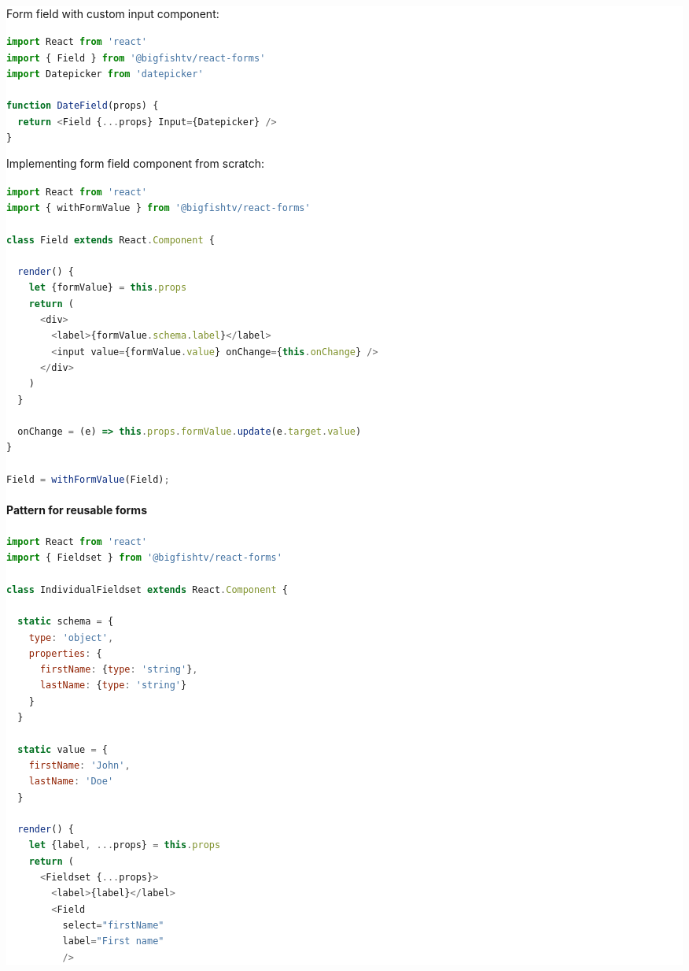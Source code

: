 Form field with custom input component:

```js
import React from 'react'
import { Field } from '@bigfishtv/react-forms'
import Datepicker from 'datepicker'

function DateField(props) {
  return <Field {...props} Input={Datepicker} />
}
```

Implementing form field component from scratch:

```js
import React from 'react'
import { withFormValue } from '@bigfishtv/react-forms'

class Field extends React.Component {

  render() {
    let {formValue} = this.props
    return (
      <div>
        <label>{formValue.schema.label}</label>
        <input value={formValue.value} onChange={this.onChange} />
      </div>
    )
  }

  onChange = (e) => this.props.formValue.update(e.target.value)
}

Field = withFormValue(Field);
```

#### Pattern for reusable forms

```js
import React from 'react'
import { Fieldset } from '@bigfishtv/react-forms'

class IndividualFieldset extends React.Component {

  static schema = {
    type: 'object',
    properties: {
      firstName: {type: 'string'},
      lastName: {type: 'string'}
    }
  }

  static value = {
    firstName: 'John',
    lastName: 'Doe'
  }

  render() {
    let {label, ...props} = this.props
    return (
      <Fieldset {...props}>
        <label>{label}</label>
        <Field
          select="firstName"
          label="First name"
          />
```